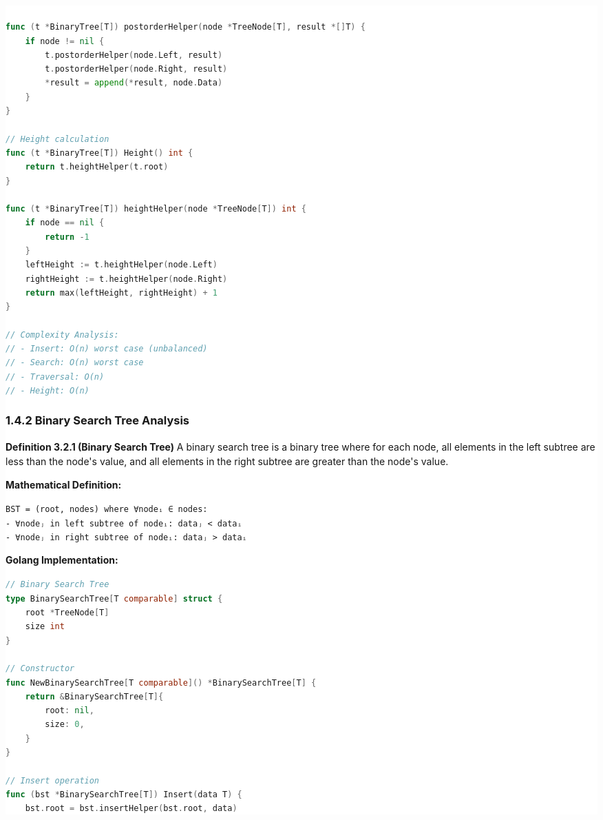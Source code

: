 ```go

func (t *BinaryTree[T]) postorderHelper(node *TreeNode[T], result *[]T) {
    if node != nil {
        t.postorderHelper(node.Left, result)
        t.postorderHelper(node.Right, result)
        *result = append(*result, node.Data)
    }
}

// Height calculation
func (t *BinaryTree[T]) Height() int {
    return t.heightHelper(t.root)
}

func (t *BinaryTree[T]) heightHelper(node *TreeNode[T]) int {
    if node == nil {
        return -1
    }
    leftHeight := t.heightHelper(node.Left)
    rightHeight := t.heightHelper(node.Right)
    return max(leftHeight, rightHeight) + 1
}

// Complexity Analysis:
// - Insert: O(n) worst case (unbalanced)
// - Search: O(n) worst case
// - Traversal: O(n)
// - Height: O(n)

```

### 1.4.2 Binary Search Tree Analysis

**Definition 3.2.1 (Binary Search Tree)**
A binary search tree is a binary tree where for each node, all elements in the left subtree are less than the node's value, and all elements in the right subtree are greater than the node's value.

**Mathematical Definition:**

```text
BST = (root, nodes) where ∀nodeᵢ ∈ nodes:
- ∀nodeⱼ in left subtree of nodeᵢ: dataⱼ < dataᵢ
- ∀nodeⱼ in right subtree of nodeᵢ: dataⱼ > dataᵢ

```

**Golang Implementation:**

```go
// Binary Search Tree
type BinarySearchTree[T comparable] struct {
    root *TreeNode[T]
    size int
}

// Constructor
func NewBinarySearchTree[T comparable]() *BinarySearchTree[T] {
    return &BinarySearchTree[T]{
        root: nil,
        size: 0,
    }
}

// Insert operation
func (bst *BinarySearchTree[T]) Insert(data T) {
    bst.root = bst.insertHelper(bst.root, data)
```
